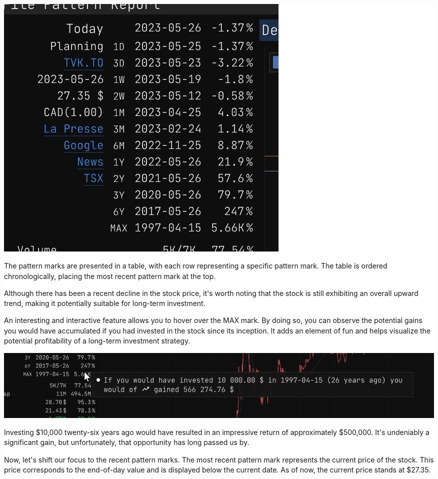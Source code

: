 ![Pattern Marks](./img/pattern_04.png)

The pattern marks are presented in a table, with each row representing a specific pattern mark. The table is ordered chronologically, placing the most recent pattern mark at the top.

Although there has been a recent decline in the stock price, it's worth noting that the stock is still exhibiting an overall upward trend, making it potentially suitable for long-term investment.

An interesting and interactive feature allows you to hover over the MAX mark. By doing so, you can observe the potential gains you would have accumulated if you had invested in the stock since its inception. It adds an element of fun and helps visualize the potential profitability of a long-term investment strategy.

![Pattern Marks](./img/pattern_05.png)

Investing $10,000 twenty-six years ago would have resulted in an impressive return of approximately $500,000. It's undeniably a significant gain, but unfortunately, that opportunity has long passed us by.

Now, let's shift our focus to the recent pattern marks. The most recent pattern mark represents the current price of the stock. This price corresponds to the end-of-day value and is displayed below the current date. As of now, the current price stands at $27.35.
